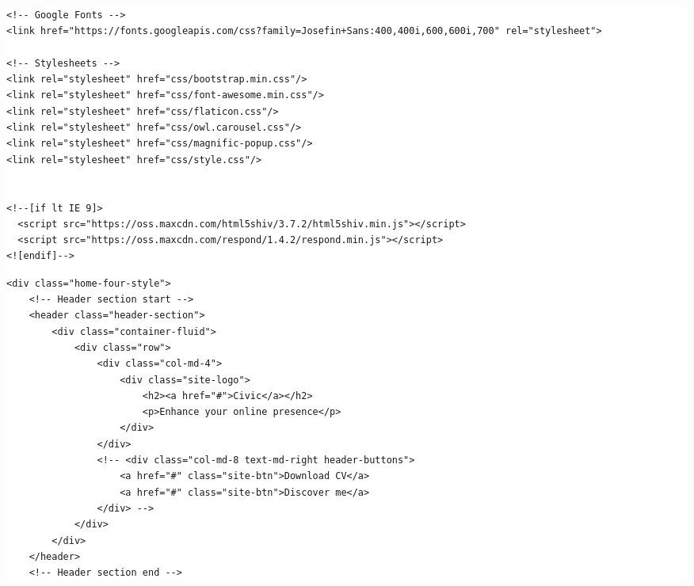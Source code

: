 <!DOCTYPE html>
<html lang="en">
<head>
	<title>Civic - CV Resume</title>
	<meta charset="UTF-8">
	<meta name="description" content="Civic - CV Resume">
	<meta name="keywords" content="resume, civic, onepage, creative, html">
	<meta name="viewport" content="width=device-width, initial-scale=1.0">
	<!-- Favicon -->   
	<link href="img/favicon.ico" rel="shortcut icon"/>

	<!-- Google Fonts -->
	<link href="https://fonts.googleapis.com/css?family=Josefin+Sans:400,400i,600,600i,700" rel="stylesheet">

	<!-- Stylesheets -->
	<link rel="stylesheet" href="css/bootstrap.min.css"/>
	<link rel="stylesheet" href="css/font-awesome.min.css"/>
	<link rel="stylesheet" href="css/flaticon.css"/>
	<link rel="stylesheet" href="css/owl.carousel.css"/>
	<link rel="stylesheet" href="css/magnific-popup.css"/>
	<link rel="stylesheet" href="css/style.css"/>


	<!--[if lt IE 9]>
	  <script src="https://oss.maxcdn.com/html5shiv/3.7.2/html5shiv.min.js"></script>
	  <script src="https://oss.maxcdn.com/respond/1.4.2/respond.min.js"></script>
	<![endif]-->

</head>
<body>
	<!-- Page Preloder -->
	<div id="preloder">
		<div class="loader"></div>
	</div>
	
	<div class="home-four-style">
		<!-- Header section start -->
		<header class="header-section">
			<div class="container-fluid">
				<div class="row">
					<div class="col-md-4">
						<div class="site-logo">
							<h2><a href="#">Civic</a></h2>
							<p>Enhance your online presence</p>
						</div>
					</div>
					<!-- <div class="col-md-8 text-md-right header-buttons">
						<a href="#" class="site-btn">Download CV</a>
						<a href="#" class="site-btn">Discover me</a>
					</div> -->
				</div>
			</div>
		</header>
		<!-- Header section end -->
